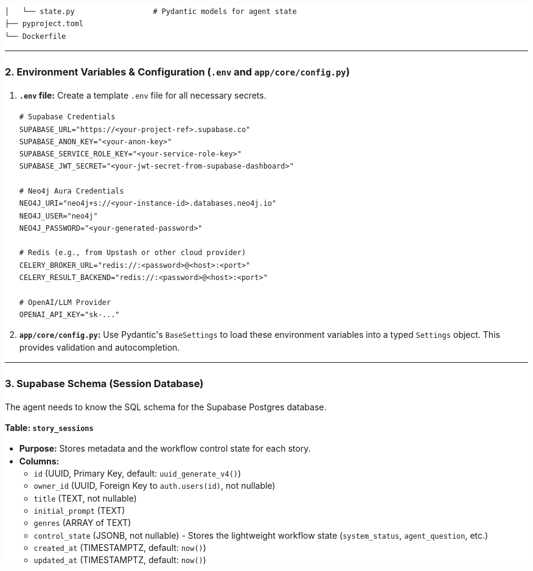```
│   └── state.py                  # Pydantic models for agent state
├── pyproject.toml
└── Dockerfile
```

---

### **2. Environment Variables & Configuration (`.env` and `app/core/config.py`)**

1.  **`.env` file:** Create a template `.env` file for all necessary secrets.
    ```env
    # Supabase Credentials
    SUPABASE_URL="https://<your-project-ref>.supabase.co"
    SUPABASE_ANON_KEY="<your-anon-key>"
    SUPABASE_SERVICE_ROLE_KEY="<your-service-role-key>"
    SUPABASE_JWT_SECRET="<your-jwt-secret-from-supabase-dashboard>"

    # Neo4j Aura Credentials
    NEO4J_URI="neo4j+s://<your-instance-id>.databases.neo4j.io"
    NEO4J_USER="neo4j"
    NEO4J_PASSWORD="<your-generated-password>"

    # Redis (e.g., from Upstash or other cloud provider)
    CELERY_BROKER_URL="redis://:<password>@<host>:<port>"
    CELERY_RESULT_BACKEND="redis://:<password>@<host>:<port>"

    # OpenAI/LLM Provider
    OPENAI_API_KEY="sk-..."
    ```

2.  **`app/core/config.py`:** Use Pydantic's `BaseSettings` to load these environment variables into a typed `Settings` object. This provides validation and autocompletion.

---

### **3. Supabase Schema (Session Database)**

The agent needs to know the SQL schema for the Supabase Postgres database.

**Table: `story_sessions`**
*   **Purpose:** Stores metadata and the workflow control state for each story.
*   **Columns:**
    *   `id` (UUID, Primary Key, default: `uuid_generate_v4()`)
    *   `owner_id` (UUID, Foreign Key to `auth.users(id)`, not nullable)
    *   `title` (TEXT, not nullable)
    *   `initial_prompt` (TEXT)
    *   `genres` (ARRAY of TEXT)
    *   `control_state` (JSONB, not nullable) - Stores the lightweight workflow state (`system_status`, `agent_question`, etc.)
    *   `created_at` (TIMESTAMPTZ, default: `now()`)
    *   `updated_at` (TIMESTAMPTZ, default: `now()`)
